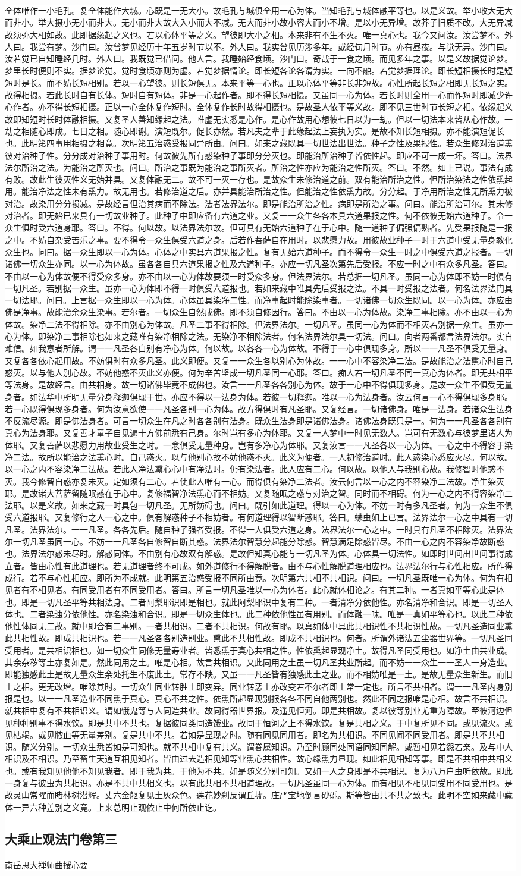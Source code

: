 全体唯作一小毛孔。复全体能作大城。心既是一无大小。故毛孔与城俱全用一心为体。当知毛孔与城体融平等也。以是义故。举小收大无大而非小。举大摄小无小而非大。无小而非大故大入小而大不减。无大而非小故小容大而小不增。是以小无异增。故芥子旧质不改。大无异减故须弥大相如故。此即据缘起之义也。若以心体平等之义。望彼即大小之相。本来非有不生不灭。唯一真心也。我今又问汝。汝尝梦不。外人曰。我尝有梦。沙门曰。汝曾梦见经历十年五岁时节以不。外人曰。我实曾见历涉多年。或经旬月时节。亦有昼夜。与觉无异。沙门曰。汝若觉已自知睡经几时。外人曰。我既觉已借问。他人言。我睡始经食顷。沙门曰。奇哉于一食之顷。而见多年之事。以是义故据觉论梦。梦里长时便则不实。据梦论觉。觉时食顷亦则为虚。若觉梦据情论。即长短各论各谓为实。一向不融。若觉梦据理论。即长短相摄长时是短短时是长。而不妨长短相别。若以一心望彼。则长短俱无。本来平等一心也。正以心体平等非长非短故。心性所起长短之相即无长短之实。故得相摄。若此长时自有长体。短时自有短体。非是一心起作者。即不得长短相摄。又虽同一心为体。若长时则全用一心而作短时即减少许心作者。亦不得长短相摄。正以一心全体复作短时。全体复作长时故得相摄也。是故圣人依平等义故。即不见三世时节长短之相。依缘起义故即知短时长时体融相摄。又复圣人善知缘起之法。唯虚无实悉是心作。是心作故用心想彼七日以为一劫。但以一切法本来皆从心作故。一劫之相随心即成。七日之相。随心即谢。演短既尔。促长亦然。若凡夫之辈于此缘起法上妄执为实。是故不知长短相摄。亦不能演短促长也。此明第四事用相摄之相竟。次明第五治惑受报同异所由。问曰。如来之藏既具一切世法出世法。种子之性及果报性。若众生修对治道熏彼对治种子性。分分成对治种子事用时。何故彼先所有惑染种子事即分分灭也。即能治所治种子皆依性起。即应不可一成一坏。答曰。法界法尔所治之法。为能治之所灭也。问曰。所治之事既为能治之事所灭者。所治之性亦应为能治之性所灭。答曰。不然。如上已说。事法有成有败。故此生彼灭性义无始并具。又复体融无二。故不可一灭一存也。是故众生未修治道之前。双有能治所治之性。但所治染法之性依熏起用。能治净法之性未有熏力。故无用也。若修治道之后。亦并具能治所治之性。但能治之性依熏力故。分分起。于净用所治之性无所熏力被对治。故染用分分损减。是故经言但治其病而不除法。法者法界法尔。即是能治所治之性。病即是所治之事。问曰。能治所治可尔。其未修对治者。即无始已来具有一切故业种子。此种子中即应备有六道之业。又复一一众生各各本具六道果报之性。何不依彼无始六道种子。令一众生俱时受六道身耶。答曰。不得。何以故。以法界法尔故。但可具有无始六道种子在于心中。随一道种子偏强偏熟者。先受果报随是一报之中。不妨自杂受苦乐之事。要不得令一众生俱受六道之身。后若作菩萨自在用时。以悲愿力故。用彼故业种子一时于六道中受无量身教化众生也。问曰。据一众生即以一心为体。心体之中实具六道果报之性。复有无始六道种子。而不得令一众生一时之中俱受六道之报者。一切诸佛一切众生亦同。以一心为体故。虽各各自具六道果报之性及六道种子。亦应一切凡圣次第先后受报。不应一时之中有众多凡圣。答曰。不由以一心为体故便不得受众多身。亦不由以一心为体故要须一时受众多身。但法界法尔。若总据一切凡圣。虽同一心为体即不妨一时俱有一切凡圣。若别据一众生。虽亦一心为体即不得一时俱受六道报也。若如来藏中唯具先后受报之法。不具一时受报之法者。何名法界法门具一切法耶。问曰。上言据一众生即以一心为体。心体虽具染净二性。而净事起时能除染事者。一切诸佛一切众生既同。以一心为体。亦应由佛是净事。故能治余众生染事。若尔者。一切众生自然成佛。即不须自修因行。答曰。不由以一心为体故。染净二事相除。亦不由以一心为体故。染净二法不得相除。亦不由别心为体故。凡圣二事不得相除。但法界法尔。一切凡圣。虽同一心为体而不相灭若别据一众生。虽亦一心为体。即染净二事相除也如来之藏唯有染净相除之法。无染净不相除法者。何名法界法尔具一切法。问曰。向者两番都言法界法尔。实自难信。如我意者所解。谓一一凡圣各自别有净心为体。何以故。以各各一心为体故。不得于一心中俱现多身。所以一一凡圣不俱受无量身。又复各各依心起用故。不妨俱时有众多凡圣。此义即便。又复一一众生各以别心为体故。一一心中不容染净二法。是故能治之法熏心时自己惑灭。以与他人别心故。不妨他惑不灭此义亦便。何为辛苦坚成一切凡圣同一心耶。答曰。痴人若一切凡圣不同一真心为体者。即无共相平等法身。是故经言。由共相身。故一切诸佛毕竟不成佛也。汝言一一凡圣各各别心为体。故于一心中不得俱现多身。是故一众生不俱受无量身者。如法华中所明无量分身释迦俱现于世。亦应不得以一法身为体。若彼一切释迦。唯以一心为法身者。汝云何言一心不得俱现多身耶。若一心既得俱现多身者。何为汝意欲使一一凡圣各别一心为体。故方得俱时有凡圣耶。又复经言。一切诸佛身。唯是一法身。若诸众生法身不反流尽源。即是佛法身者。可言一切众生在凡之时各各别有法身。既众生法身即是诸佛法身。诸佛法身既只是一。何为一一凡圣各各别有真心为法身耶。又复善才童子自见遍十方佛前悉有己身。尔时岂有多心为体耶。又复一人梦中一时见无数人。岂可有无数心与彼梦里诸人为体耶。又复菩萨以悲愿力用故业受生之时。一念俱受无量种身。岂有多净心为体耶。又复汝言一一凡圣各以一心为体。一心之中不得容于染净二法。故所以能治之法熏心时。自己惑灭。以与他别心故不妨他惑不灭。此义为便者。一人初修治道时。此人惑染心悉应灭尽。何以故。以一心之内不容染净二法故。若此人净法熏心心中有净法时。仍有染法者。此人应有二心。何以故。以他人与我别心故。我修智时他惑不灭。我今修智自惑亦复未灭。定如须有二心。若使此人唯有一心。而得俱有染净二法者。汝云何言以一心之内不容染净二法故。净生染灭耶。是故诸大菩萨留随眠惑在于心中。复修福智净法熏心而不相妨。又复随眠之惑与对治之智。同时而不相碍。何为一心之内不得容染净二法耶。以是义故。如来之藏一时具包一切凡圣。无所妨碍也。问曰。既引如此道理。得以一心为体。不妨一时有多凡圣者。何为一众生不俱受六道报耶。又复修行之人一心之中。俱有解惑种子不相妨者。有何道理得以智断惑耶。答曰。蠓虫如上已言。法界法尔一心之中具有一切凡圣。法界法尔。一一凡圣。各各先后。随自种子强者受报。不得一人俱受六道之身。法界法尔一心之中。一时具有凡圣不相除灭。法界法尔一切凡圣虽同一心。不妨一一凡圣各自修智自断其惑。法界法尔智慧分起能分除惑。智慧满足除惑皆尽。不由一心之内不容染净故断惑也。法界法尔惑未尽时。解惑同体。不由别有心故双有解惑。是故但知真心能与一切凡圣为体。心体具一切法性。如即时世间出世间事得成立者。皆由心性有此道理也。若无道理者终不可成。如外道修行不得解脱者。由不与心性解脱道理相应也。法界法尔行与心性相应。所作得成行。若不与心性相应。即所为不成就。此明第五治惑受报不同所由竟。次明第六共相不共相识。问曰。一切凡圣既唯一心为体。何为有相见者有不相见者。有同受用者有不同受用者。答曰。所言一切凡圣唯以一心为体者。此心就体相论之。有其二种。一者真如平等心此是体也。即是一切凡圣平等共相法身。二者阿梨耶识即是相也。就此阿梨耶识中复有二种。一者清净分依他性。亦名清净和合识。即是一切圣人体也。二者染浊分依他性。亦名染浊和合识。即是一切众生体也。此二种依他性虽有用别。而体融一味。唯是一真如平等心也。以此二种依他性体同无二故。就中即合有二事别。一者共相识。二者不共相识。何故有耶。以真如体中具此共相识性不共相识性故。一切凡圣造同业熏此共相性故。即成共相识也。若一一凡圣各各别造别业。熏此不共相性故。即成不共相识也。何者。所谓外诸法五尘器世界等。一切凡圣同受用者。是共相识相也。如一切众生同修无量寿业者。皆悉熏于真心共相之性。性依熏起显现净土。故得凡圣同受用也。如净土由共业成。其余杂秽等土亦复如是。然此同用之土。唯是心相。故言共相识。又此同用之土虽一切凡圣共业所起。而不妨一一众生一一圣人一身造业。即能独感此土是故无量众生余处托生不废此土。常存不缺。又虽一一凡圣皆有独感此土之业。而不相妨唯是一土。是故无量众生新生。而旧土之相。更无改增。唯除其时。一切众生同业转胜土即变异。同业转恶土亦改变若不尔者即土常一定也。所言不共相者。谓一一凡圣内身别报是也。以一一凡圣造业不同熏于真心。真心不共之性。依熏所起显现别报各各不同自他两别也。然此不同之报唯是心相。故言不共相识。就共相中复有不共相识义。谓如饿鬼等与人同造共业。故同得器世界报。及遥见恒河。即是共相故。复以彼等别业尤重为障故。至彼河边但见种种别事不得水饮。即是共中不共也。复据彼同类同造饿业。故同于恒河之上不得水饮。复是共相之义。于中复所见不同。或见流火。或见枯竭。或见脓血等无量差别。复是共中不共。若如是显现之时。随有同见同用者。即名为共相识。不同见闻不同受用者。即是共不共相识。随义分别。一切众生悉皆如是可知也。就不共相中复有共义。谓眷属知识。乃至时顾同处同语同知同解。或暂相见若怨若亲。及与中人相识及不相识。乃至畜生天道互相见知者。皆由过去造相见知等业熏心共相性。故心缘熏力显现。如此相见相知等事。即是不共相中共相义也。或有我知见他他不知见我者。即于我为共。于他为不共。如是随义分别可知。又如一人之身即是不共相识。复为八万户虫听依故。即此一身复与彼虫为共相识。亦是不共中共相义也。以有此共相不共相道理故。一切凡圣虽同一心为体。而有相见不相见同受用不同受用也。是故灵山常曜而睹林树潜辉。丈六金躯复见土灰众色。莲花妙刹反谓丘墟。庄严宝地倒言砂砾。斯等皆由共不共之致也。此明不空如来藏中藏体一异六种差别之义竟。上来总明止观依止中何所依止讫。  

## 大乘止观法门卷第三

南岳思大禅师曲授心要  
